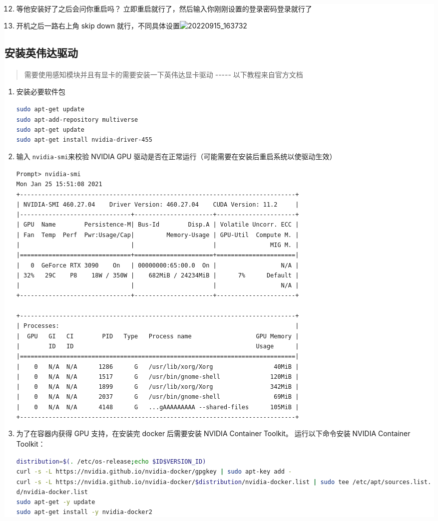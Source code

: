    12. 等他安装好了之后会问你重启吗？ 立即重启就行了，然后输入你刚刚设置的登录密码登录就行了

3. 开机之后一路右上角 skip down 就行，不同具体设置![20220915_163732](https://cdn.jsdelivr.net/gh/yuri2078/images/apollo//20220915_163732.png)

## 安装英伟达驱动

> 需要使用感知模块并且有显卡的需要安装一下英伟达显卡驱动  ----- 以下教程来自官方文档

1. 安装必要软件包

   ```bash
   sudo apt-get update
   sudo apt-add-repository multiverse
   sudo apt-get update
   sudo apt-get install nvidia-driver-455
   ```

   

2. 输入 `nvidia-smi`来校验 NVIDIA GPU 驱动是否在正常运行（可能需要在安装后重启系统以使驱动生效）

   ```
   Prompt> nvidia-smi
   Mon Jan 25 15:51:08 2021
   +-----------------------------------------------------------------------------+
   | NVIDIA-SMI 460.27.04    Driver Version: 460.27.04    CUDA Version: 11.2     |
   |-------------------------------+----------------------+----------------------+
   | GPU  Name        Persistence-M| Bus-Id        Disp.A | Volatile Uncorr. ECC |
   | Fan  Temp  Perf  Pwr:Usage/Cap|         Memory-Usage | GPU-Util  Compute M. |
   |                               |                      |               MIG M. |
   |===============================+======================+======================|
   |   0  GeForce RTX 3090    On   | 00000000:65:00.0  On |                  N/A |
   | 32%   29C    P8    18W / 350W |    682MiB / 24234MiB |      7%      Default |
   |                               |                      |                  N/A |
   +-------------------------------+----------------------+----------------------+
   
   +-----------------------------------------------------------------------------+
   | Processes:                                                                  |
   |  GPU   GI   CI        PID   Type   Process name                  GPU Memory |
   |        ID   ID                                                   Usage      |
   |=============================================================================|
   |    0   N/A  N/A      1286      G   /usr/lib/xorg/Xorg                 40MiB |
   |    0   N/A  N/A      1517      G   /usr/bin/gnome-shell              120MiB |
   |    0   N/A  N/A      1899      G   /usr/lib/xorg/Xorg                342MiB |
   |    0   N/A  N/A      2037      G   /usr/bin/gnome-shell               69MiB |
   |    0   N/A  N/A      4148      G   ...gAAAAAAAAA --shared-files      105MiB |
   +-----------------------------------------------------------------------------+
   ```

   

3. 为了在容器内获得 GPU 支持，在安装完 docker 后需要安装 NVIDIA Container Toolkit。 运行以下命令安装 NVIDIA Container Toolkit：

   

   ```bash
   distribution=$(. /etc/os-release;echo $ID$VERSION_ID)
   curl -s -L https://nvidia.github.io/nvidia-docker/gpgkey | sudo apt-key add -
   curl -s -L https://nvidia.github.io/nvidia-docker/$distribution/nvidia-docker.list | sudo tee /etc/apt/sources.list.d/nvidia-docker.list
   sudo apt-get -y update
   sudo apt-get install -y nvidia-docker2
   ```
